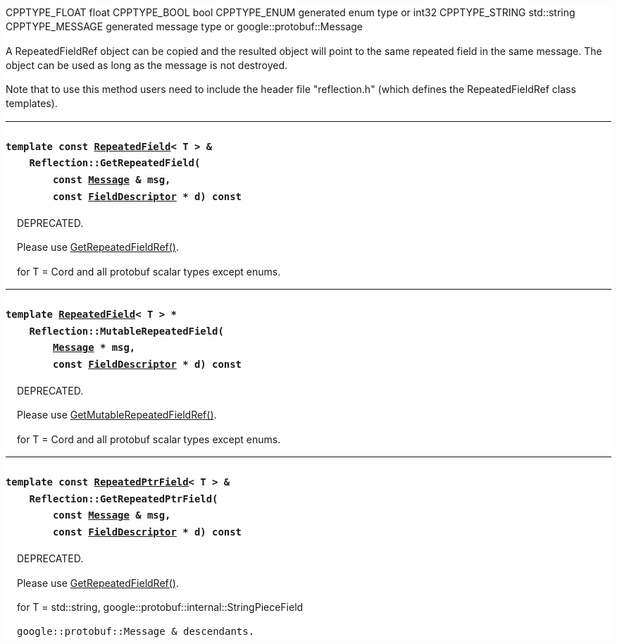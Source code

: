 CPPTYPE_FLOAT        float
CPPTYPE_BOOL         bool
CPPTYPE_ENUM         generated enum type or int32
CPPTYPE_STRING       std::string
CPPTYPE_MESSAGE      generated message type or google::protobuf::Message</pre>
<p>A RepeatedFieldRef object can be copied and the resulted object will point to the same repeated field in the same message. The object can be used as long as the message is not destroyed.</p>
<p>Note that to use this method users need to include the header file "reflection.h" (which defines the RepeatedFieldRef class templates). </p>
</div> <hr><h3 id="Reflection.GetRepeatedField.details"><code>template const <a href='google.protobuf.repeated_field#RepeatedField'>RepeatedField</a>&lt; T &gt; &amp; <br>&nbsp;&nbsp;&nbsp;&nbsp;Reflection::GetRepeatedField(<br>&nbsp;&nbsp;&nbsp;&nbsp;&nbsp;&nbsp;&nbsp;&nbsp;const <a href='#Message'>Message</a> &amp; msg,<br>&nbsp;&nbsp;&nbsp;&nbsp;&nbsp;&nbsp;&nbsp;&nbsp;const <a href='google.protobuf.descriptor#FieldDescriptor'>FieldDescriptor</a> * d) const</code></h3><div style="margin-left: 16px"><p>DEPRECATED. </p><p>Please use <a href='#Reflection.GetRepeatedFieldRef'>GetRepeatedFieldRef()</a>.</p>
<p>for T = Cord and all protobuf scalar types except enums. </p>
</div> <hr><h3 id="Reflection.MutableRepeatedField.details"><code>template <a href='google.protobuf.repeated_field#RepeatedField'>RepeatedField</a>&lt; T &gt; * <br>&nbsp;&nbsp;&nbsp;&nbsp;Reflection::MutableRepeatedField(<br>&nbsp;&nbsp;&nbsp;&nbsp;&nbsp;&nbsp;&nbsp;&nbsp;<a href='#Message'>Message</a> * msg,<br>&nbsp;&nbsp;&nbsp;&nbsp;&nbsp;&nbsp;&nbsp;&nbsp;const <a href='google.protobuf.descriptor#FieldDescriptor'>FieldDescriptor</a> * d) const</code></h3><div style="margin-left: 16px"><p>DEPRECATED. </p><p>Please use <a href='#Reflection.GetMutableRepeatedFieldRef'>GetMutableRepeatedFieldRef()</a>.</p>
<p>for T = Cord and all protobuf scalar types except enums. </p>
</div> <hr><h3 id="Reflection.GetRepeatedPtrField.details"><code>template const <a href='google.protobuf.repeated_field#RepeatedPtrField'>RepeatedPtrField</a>&lt; T &gt; &amp; <br>&nbsp;&nbsp;&nbsp;&nbsp;Reflection::GetRepeatedPtrField(<br>&nbsp;&nbsp;&nbsp;&nbsp;&nbsp;&nbsp;&nbsp;&nbsp;const <a href='#Message'>Message</a> &amp; msg,<br>&nbsp;&nbsp;&nbsp;&nbsp;&nbsp;&nbsp;&nbsp;&nbsp;const <a href='google.protobuf.descriptor#FieldDescriptor'>FieldDescriptor</a> * d) const</code></h3><div style="margin-left: 16px"><p>DEPRECATED. </p><p>Please use <a href='#Reflection.GetRepeatedFieldRef'>GetRepeatedFieldRef()</a>.</p>
<p>for T = std::string, google::protobuf::internal::StringPieceField </p>
<pre>google::protobuf::Message &amp; descendants.</pre>
